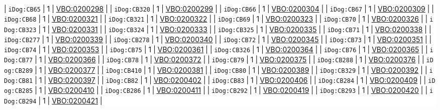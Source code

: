 | `iDog:CB65`          |              1 | [VBO:0200298](http://purl.obolibrary.org/obo/VBO_0200298) |
| `iDog:CB320`         |              1 | [VBO:0200299](http://purl.obolibrary.org/obo/VBO_0200299) |
| `iDog:CB66`          |              1 | [VBO:0200304](http://purl.obolibrary.org/obo/VBO_0200304) |
| `iDog:CB67`          |              1 | [VBO:0200309](http://purl.obolibrary.org/obo/VBO_0200309) |
| `iDog:CB68`          |              1 | [VBO:0200321](http://purl.obolibrary.org/obo/VBO_0200321) |
| `iDog:CB321`         |              1 | [VBO:0200322](http://purl.obolibrary.org/obo/VBO_0200322) |
| `iDog:CB69`          |              1 | [VBO:0200323](http://purl.obolibrary.org/obo/VBO_0200323) |
| `iDog:CB70`          |              1 | [VBO:0200326](http://purl.obolibrary.org/obo/VBO_0200326) |
| `iDog:CB323`         |              1 | [VBO:0200331](http://purl.obolibrary.org/obo/VBO_0200331) |
| `iDog:CB324`         |              1 | [VBO:0200333](http://purl.obolibrary.org/obo/VBO_0200333) |
| `iDog:CB325`         |              1 | [VBO:0200335](http://purl.obolibrary.org/obo/VBO_0200335) |
| `iDog:CB71`          |              1 | [VBO:0200338](http://purl.obolibrary.org/obo/VBO_0200338) |
| `iDog:CB277`         |              1 | [VBO:0200339](http://purl.obolibrary.org/obo/VBO_0200339) |
| `iDog:CB278`         |              1 | [VBO:0200340](http://purl.obolibrary.org/obo/VBO_0200340) |
| `iDog:CB72`          |              1 | [VBO:0200345](http://purl.obolibrary.org/obo/VBO_0200345) |
| `iDog:CB73`          |              1 | [VBO:0200351](http://purl.obolibrary.org/obo/VBO_0200351) |
| `iDog:CB74`          |              1 | [VBO:0200353](http://purl.obolibrary.org/obo/VBO_0200353) |
| `iDog:CB75`          |              1 | [VBO:0200361](http://purl.obolibrary.org/obo/VBO_0200361) |
| `iDog:CB326`         |              1 | [VBO:0200364](http://purl.obolibrary.org/obo/VBO_0200364) |
| `iDog:CB76`          |              1 | [VBO:0200365](http://purl.obolibrary.org/obo/VBO_0200365) |
| `iDog:CB77`          |              1 | [VBO:0200366](http://purl.obolibrary.org/obo/VBO_0200366) |
| `iDog:CB78`          |              1 | [VBO:0200372](http://purl.obolibrary.org/obo/VBO_0200372) |
| `iDog:CB79`          |              1 | [VBO:0200375](http://purl.obolibrary.org/obo/VBO_0200375) |
| `iDog:CB288`         |              1 | [VBO:0200376](http://purl.obolibrary.org/obo/VBO_0200376) |
| `iDog:CB289`         |              1 | [VBO:0200377](http://purl.obolibrary.org/obo/VBO_0200377) |
| `iDog:CB410`         |              1 | [VBO:0200381](http://purl.obolibrary.org/obo/VBO_0200381) |
| `iDog:CB80`          |              1 | [VBO:0200389](http://purl.obolibrary.org/obo/VBO_0200389) |
| `iDog:CB329`         |              1 | [VBO:0200392](http://purl.obolibrary.org/obo/VBO_0200392) |
| `iDog:CB81`          |              1 | [VBO:0200397](http://purl.obolibrary.org/obo/VBO_0200397) |
| `iDog:CB82`          |              1 | [VBO:0200402](http://purl.obolibrary.org/obo/VBO_0200402) |
| `iDog:CB83`          |              1 | [VBO:0200406](http://purl.obolibrary.org/obo/VBO_0200406) |
| `iDog:CB284`         |              1 | [VBO:0200409](http://purl.obolibrary.org/obo/VBO_0200409) |
| `iDog:CB285`         |              1 | [VBO:0200410](http://purl.obolibrary.org/obo/VBO_0200410) |
| `iDog:CB286`         |              1 | [VBO:0200411](http://purl.obolibrary.org/obo/VBO_0200411) |
| `iDog:CB292`         |              1 | [VBO:0200419](http://purl.obolibrary.org/obo/VBO_0200419) |
| `iDog:CB293`         |              1 | [VBO:0200420](http://purl.obolibrary.org/obo/VBO_0200420) |
| `iDog:CB294`         |              1 | [VBO:0200421](http://purl.obolibrary.org/obo/VBO_0200421) |